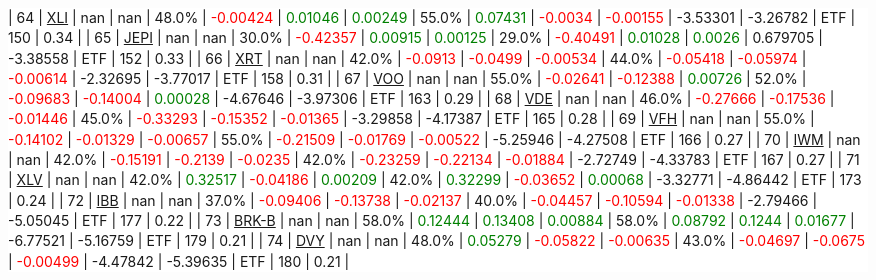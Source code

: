 |  64 | [XLI](https://finance.yahoo.com/quote/XLI/financials)     |                 nan |                     nan | 48.0%                  | <span style="color: red;"> -0.00424 </span>  | <span style="color: green;"> 0.01046 </span> | <span style="color: green;"> 0.00249 </span> | 55.0%                  | <span style="color: green;"> 0.07431 </span> | <span style="color: red;"> -0.0034 </span>   | <span style="color: red;"> -0.00155 </span>  |           -3.53301   |  -3.26782   | ETF                    |    150 |           0.34 |
|  65 | [JEPI](https://finance.yahoo.com/quote/JEPI/financials)   |                 nan |                     nan | 30.0%                  | <span style="color: red;"> -0.42357 </span>  | <span style="color: green;"> 0.00915 </span> | <span style="color: green;"> 0.00125 </span> | 29.0%                  | <span style="color: red;"> -0.40491 </span>  | <span style="color: green;"> 0.01028 </span> | <span style="color: green;"> 0.0026 </span>  |            0.679705  |  -3.38558   | ETF                    |    152 |           0.33 |
|  66 | [XRT](https://finance.yahoo.com/quote/XRT/financials)     |                 nan |                     nan | 42.0%                  | <span style="color: red;"> -0.0913 </span>   | <span style="color: red;"> -0.0499 </span>   | <span style="color: red;"> -0.00534 </span>  | 44.0%                  | <span style="color: red;"> -0.05418 </span>  | <span style="color: red;"> -0.05974 </span>  | <span style="color: red;"> -0.00614 </span>  |           -2.32695   |  -3.77017   | ETF                    |    158 |           0.31 |
|  67 | [VOO](https://finance.yahoo.com/quote/VOO/financials)     |                 nan |                     nan | 55.0%                  | <span style="color: red;"> -0.02641 </span>  | <span style="color: red;"> -0.12388 </span>  | <span style="color: green;"> 0.00726 </span> | 52.0%                  | <span style="color: red;"> -0.09683 </span>  | <span style="color: red;"> -0.14004 </span>  | <span style="color: green;"> 0.00028 </span> |           -4.67646   |  -3.97306   | ETF                    |    163 |           0.29 |
|  68 | [VDE](https://finance.yahoo.com/quote/VDE/financials)     |                 nan |                     nan | 46.0%                  | <span style="color: red;"> -0.27666 </span>  | <span style="color: red;"> -0.17536 </span>  | <span style="color: red;"> -0.01446 </span>  | 45.0%                  | <span style="color: red;"> -0.33293 </span>  | <span style="color: red;"> -0.15352 </span>  | <span style="color: red;"> -0.01365 </span>  |           -3.29858   |  -4.17387   | ETF                    |    165 |           0.28 |
|  69 | [VFH](https://finance.yahoo.com/quote/VFH/financials)     |                 nan |                     nan | 55.0%                  | <span style="color: red;"> -0.14102 </span>  | <span style="color: red;"> -0.01329 </span>  | <span style="color: red;"> -0.00657 </span>  | 55.0%                  | <span style="color: red;"> -0.21509 </span>  | <span style="color: red;"> -0.01769 </span>  | <span style="color: red;"> -0.00522 </span>  |           -5.25946   |  -4.27508   | ETF                    |    166 |           0.27 |
|  70 | [IWM](https://finance.yahoo.com/quote/IWM/financials)     |                 nan |                     nan | 42.0%                  | <span style="color: red;"> -0.15191 </span>  | <span style="color: red;"> -0.2139 </span>   | <span style="color: red;"> -0.0235 </span>   | 42.0%                  | <span style="color: red;"> -0.23259 </span>  | <span style="color: red;"> -0.22134 </span>  | <span style="color: red;"> -0.01884 </span>  |           -2.72749   |  -4.33783   | ETF                    |    167 |           0.27 |
|  71 | [XLV](https://finance.yahoo.com/quote/XLV/financials)     |                 nan |                     nan | 42.0%                  | <span style="color: green;"> 0.32517 </span> | <span style="color: red;"> -0.04186 </span>  | <span style="color: green;"> 0.00209 </span> | 42.0%                  | <span style="color: green;"> 0.32299 </span> | <span style="color: red;"> -0.03652 </span>  | <span style="color: green;"> 0.00068 </span> |           -3.32771   |  -4.86442   | ETF                    |    173 |           0.24 |
|  72 | [IBB](https://finance.yahoo.com/quote/IBB/financials)     |                 nan |                     nan | 37.0%                  | <span style="color: red;"> -0.09406 </span>  | <span style="color: red;"> -0.13738 </span>  | <span style="color: red;"> -0.02137 </span>  | 40.0%                  | <span style="color: red;"> -0.04457 </span>  | <span style="color: red;"> -0.10594 </span>  | <span style="color: red;"> -0.01338 </span>  |           -2.79466   |  -5.05045   | ETF                    |    177 |           0.22 |
|  73 | [BRK-B](https://finance.yahoo.com/quote/BRK-B/financials) |                 nan |                     nan | 58.0%                  | <span style="color: green;"> 0.12444 </span> | <span style="color: green;"> 0.13408 </span> | <span style="color: green;"> 0.00884 </span> | 58.0%                  | <span style="color: green;"> 0.08792 </span> | <span style="color: green;"> 0.1244 </span>  | <span style="color: green;"> 0.01677 </span> |           -6.77521   |  -5.16759   | ETF                    |    179 |           0.21 |
|  74 | [DVY](https://finance.yahoo.com/quote/DVY/financials)     |                 nan |                     nan | 48.0%                  | <span style="color: green;"> 0.05279 </span> | <span style="color: red;"> -0.05822 </span>  | <span style="color: red;"> -0.00635 </span>  | 43.0%                  | <span style="color: red;"> -0.04697 </span>  | <span style="color: red;"> -0.0675 </span>   | <span style="color: red;"> -0.00499 </span>  |           -4.47842   |  -5.39635   | ETF                    |    180 |           0.21 |